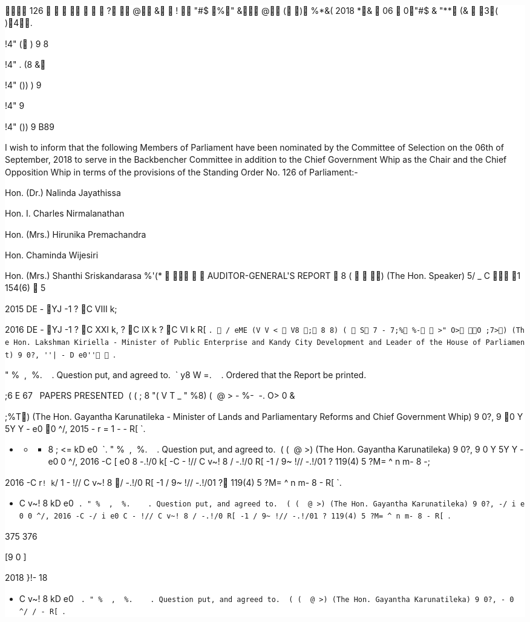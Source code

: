  126        ?  @ &  !  "#$ %" & @ ( ) %*&( 2018 *&  06  0"#$ & "** (&  3( )4.

!4" ( ) 9 8

!4" . (8 &

!4" ()) ) 9

!4" 9

!4" ()) 9 B89

I wish to inform that the following Members of Parliament have been nominated by the Committee of Selection on the 06th of September, 2018 to serve in the Backbencher Committee in addition to the Chief Government Whip as the Chair and the Chief Opposition Whip in terms of the provisions of the Standing Order No. 126 of Parliament:-

Hon. (Dr.) Nalinda Jayathissa

Hon. I. Charles Nirmalanathan

Hon. (Mrs.) Hirunika Premachandra

Hon. Chaminda Wijesiri

Hon. (Mrs.) Shanthi Sriskandarasa %'(*     AUDITOR-GENERAL'S REPORT  8 (   ) (The Hon. Speaker) 5/ _ C  1 154(6)  5

2015 DE - YJ -1 ? C VIII k;

2016 DE - YJ -1 ? C XXI k, ? C IX k ? C VI k R[ `.  / eME (V V <  V8 ; 8 8) (  S 7 - 7;% %-  >" O> O ;7>) (The Hon. Lakshman Kiriella - Minister of Public Enterprise and Kandy City Development and Leader of the House of Parliament) 9 0?, ''| - D e0''  `.

" %  ,  %.    . Question put, and agreed to.  ` y8 W =.    . Ordered that the Report be printed.

;6 E 67   PAPERS PRESENTED  ( ( ; 8 "( V T _ " %8) (  @ > - %-  -. O> 0 &

;%T) (The Hon. Gayantha Karunatileka - Minister of Lands and Parliamentary Reforms and Chief Government Whip) 9 0?, 9 0 Y 5Y Y - e0 0 ^/, 2015 - r = 1 - - R[ `.

- - - 8 ; <= kD e0  `. " %  ,  %.    . Question put, and agreed to.  ( (  @ >) (The Hon. Gayantha Karunatileka) 9 0?, 9 0 Y 5Y Y - e0 0 ^/, 2016 -C [ e0 8 -.!/0 k[ -C - !// C v~! 8 / -.!/0 R[ -1 / 9~ !// -.!/01 ? 119(4) 5 ?M= ^ n m- 8 -;

2016 -C r`! k`/ 1 - !// C v~! 8 / -.!/0 R[ -1 / 9~ !// -.!/01 ? 119(4) 5 ?M= ^ n m- 8 - R[ `.

- C v~! 8 kD e0  `. " %  ,  %.    . Question put, and agreed to.  ( (  @ >) (The Hon. Gayantha Karunatileka) 9 0?, -/ i e0 0 ^/, 2016 -C -/ i e0 C - !// C v~! 8 / -.!/0 R[ -1 / 9~ !// -.!/01 ? 119(4) 5 ?M= ^ n m- 8 - R[ `.

375 376

[9 0 ]

2018 }!- 18

- C v~! 8 kD e0   `. " %  ,  %.    . Question put, and agreed to.  ( (  @ >) (The Hon. Gayantha Karunatileka) 9 0?, - 0 ^/ / - R[ `.
